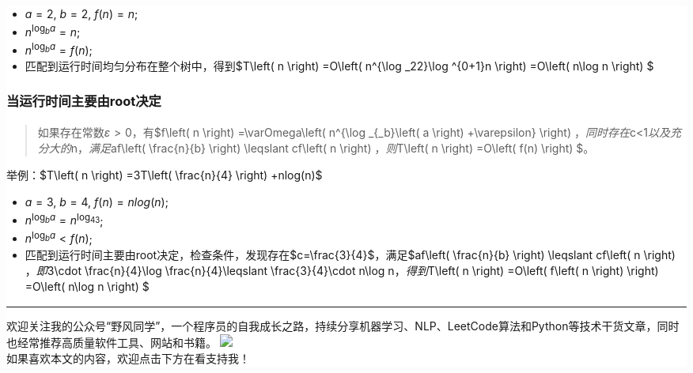 - $a = 2$, $b = 2$, $f(n) = n$;
- $n^{\log _ba} = n$;
- $n^{\log _ba} = f(n)$;
- 匹配到运行时间均匀分布在整个树中，得到$T\left( n \right) =O\left( n^{\log _22}\log ^{0+1}n \right) =O\left( n\log n \right) $
### 当运行时间主要由root决定
> 如果存在常数$\varepsilon >0$，有$f\left( n \right) =\varOmega\left( n^{\log _{_b}\left( a \right) +\varepsilon} \right) $，同时存在$c<1$以及充分大的$n$，满足$af\left( \frac{n}{b} \right) \leqslant cf\left( n \right) $，则$T\left( n \right) =O\left( f(n) \right) $。


举例：$T\left( n \right) =3T\left( \frac{n}{4} \right) +nlog(n)$
- $a = 3$, $b = 4$, $f(n) = nlog(n)$;
- $n^{\log _ba} = n^{\log _43}$;
- $n^{\log _ba} < f(n)$;
- 匹配到运行时间主要由root决定，检查条件，发现存在$c=\frac{3}{4}$，满足$af\left( \frac{n}{b} \right) \leqslant cf\left( n \right) $，即$3\cdot \frac{n}{4}\log \frac{n}{4}\leqslant \frac{3}{4}\cdot n\log n$，得到$T\left( n \right) =O\left( f\left( n \right) \right) =O\left( n\log n \right) $

---
欢迎关注我的公众号“野风同学”，一个程序员的自我成长之路，持续分享机器学习、NLP、LeetCode算法和Python等技术干货文章，同时也经常推荐高质量软件工具、网站和书籍。
![](https://www.wildwind0.com/wp-content/uploads/2020/03/2020031715175242.jpg)  
如果喜欢本文的内容，欢迎点击下方在看支持我！